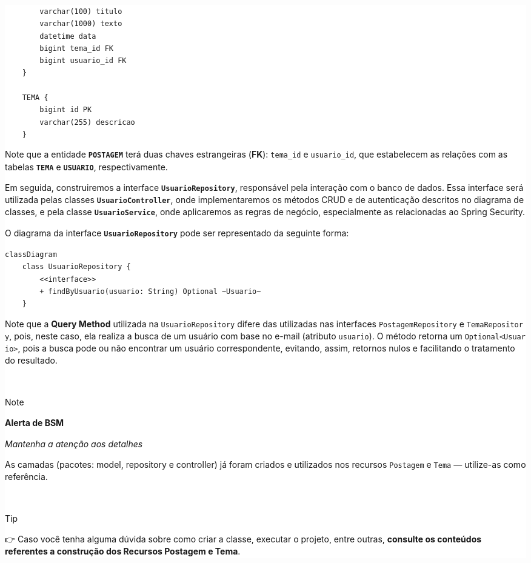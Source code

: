 ```mermaid
        varchar(100) titulo
        varchar(1000) texto
        datetime data
        bigint tema_id FK
        bigint usuario_id FK        
    }

    TEMA {
        bigint id PK
        varchar(255) descricao
    }

```

Note que a entidade **`POSTAGEM`** terá duas chaves estrangeiras (**FK**): `tema_id` e `usuario_id`, que estabelecem as relações com as tabelas **`TEMA`** e **`USUARIO`**, respectivamente.

Em seguida, construiremos a interface **`UsuarioRepository`**, responsável pela interação com o banco de dados. Essa interface será utilizada pelas classes **`UsuarioController`**, onde implementaremos os métodos CRUD e de autenticação descritos no diagrama de classes, e pela classe **`UsuarioService`**, onde aplicaremos as regras de negócio, especialmente as relacionadas ao Spring Security.

O diagrama da interface **`UsuarioRepository`** pode ser representado da seguinte forma:

```mermaid
classDiagram
    class UsuarioRepository {
        <<interface>>
        + findByUsuario(usuario: String) Optional ~Usuario~
    }

```

Note que a **Query Method** utilizada na `UsuarioRepository` difere das utilizadas nas interfaces `PostagemRepository` e `TemaRepository`, pois, neste caso, ela realiza a busca de um usuário com base no e-mail (atributo `usuario`). O método retorna um `Optional<Usuario>`, pois a busca pode ou não encontrar um usuário correspondente, evitando, assim, retornos nulos e facilitando o tratamento do resultado.

<br />

> [!NOTE]
>
> **Alerta de BSM**
>
> *Mantenha a atenção aos detalhes*
>
> As camadas (pacotes: model, repository e controller) já foram criados e utilizados nos recursos `Postagem` e `Tema` — utilize-as como referência.

<br />

> [!TIP]
>
> 👉 Caso você tenha alguma dúvida sobre como criar a classe, executar o projeto, entre outras, **consulte os conteúdos referentes a construção dos Recursos Postagem e Tema**.
